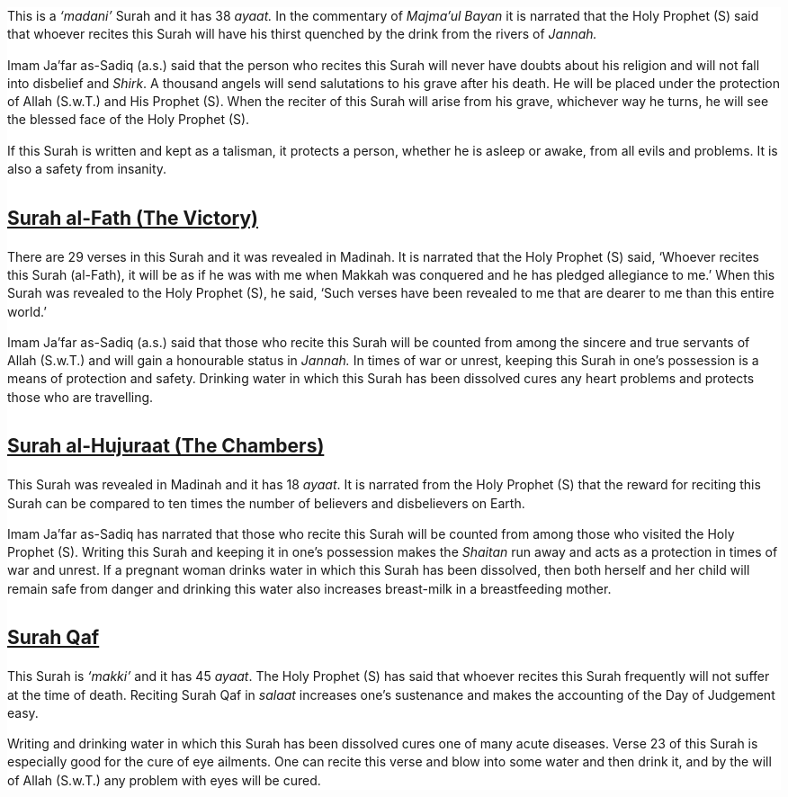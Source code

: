 This is a *‘madani’* Surah and it has 38 *ayaat.* In the commentary of *Majma’ul Bayan* it is narrated that the Holy Prophet (S) said that whoever recites this Surah will have his thirst quenched by the drink from the rivers of *Jannah.*

Imam Ja’far as-Sadiq (a.s.) said that the person who recites this  Surah will never have doubts about his religion and will not fall into  disbelief and *Shirk*. A thousand angels will send salutations to his grave after his death. He will be placed under the protection of  Allah (S.w.T.) and His Prophet (S). When the reciter of this Surah will  arise from his grave, whichever way he turns, he will see the blessed  face of the Holy Prophet (S).

If this Surah is written and kept as a talisman, it protects a  person, whether he is asleep or awake, from all evils and problems. It  is also a safety from insanity.

## [Surah al-Fath (The Victory)](https://www.al-islam.org/fawaid-e-quran-sayyid-mustafa-musawi/benefits-recitation-chapters-holy-quran#surah-al-fath-victory)

There are 29 verses in this Surah and it was revealed in Madinah. It  is narrated that the Holy Prophet (S) said, ‘Whoever recites this Surah  (al-Fath), it will be as if he was with me when Makkah was conquered and he has pledged allegiance to me.’ When this Surah was revealed to the  Holy Prophet (S), he said, ‘Such verses have been revealed to me that  are dearer to me than this entire world.’

Imam Ja’far as-Sadiq (a.s.) said that those who recite this Surah  will be counted from among the sincere and true servants of Allah  (S.w.T.) and will gain a honourable status in *Jannah.* In times  of war or unrest, keeping this Surah in one’s possession is a means of  protection and safety. Drinking water in which this Surah has been  dissolved cures any heart problems and protects those who are  travelling.

## [Surah al-Hujuraat (The Chambers)](https://www.al-islam.org/fawaid-e-quran-sayyid-mustafa-musawi/benefits-recitation-chapters-holy-quran#surah-al-hujuraat-chambers)

This Surah was revealed in Madinah and it has 18 *ayaat*. It  is narrated from the Holy Prophet (S) that the reward for reciting this  Surah can be compared to ten times the number of believers and  disbelievers on Earth.

Imam Ja’far as-Sadiq has narrated that those who recite this Surah  will be counted from among those who visited the Holy Prophet (S).  Writing this Surah and keeping it in one’s possession makes the *Shaitan* run away and acts as a protection in times of war and unrest. If a  pregnant woman drinks water in which this Surah has been dissolved, then both herself and her child will remain safe from danger and drinking  this water also increases breast-milk in a breastfeeding mother.

## [Surah Qaf](https://www.al-islam.org/fawaid-e-quran-sayyid-mustafa-musawi/benefits-recitation-chapters-holy-quran#surah-qaf)

This Surah is *‘makki’* and it has 45 *ayaat*. The Holy Prophet (S) has said that whoever recites this Surah frequently will  not suffer at the time of death. Reciting Surah Qaf in *salaat* increases one’s sustenance and makes the accounting of the Day of Judgement easy.

Writing and drinking water in which this Surah has been dissolved  cures one of many acute diseases. Verse 23 of this Surah is especially  good for the cure of eye ailments. One can recite this verse and blow  into some water and then drink it, and by the will of Allah (S.w.T.) any problem with eyes will be cured.
